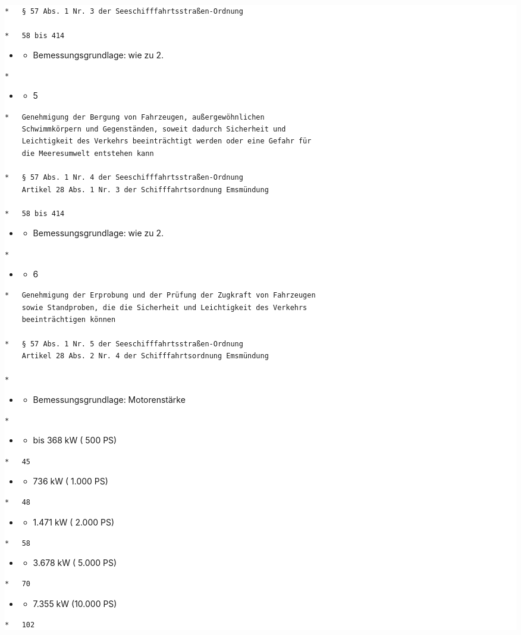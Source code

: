     *   § 57 Abs. 1 Nr. 3 der Seeschifffahrtsstraßen-Ordnung

    *   58 bis 414


*    *   Bemessungsgrundlage: wie zu 2.

    *

*    *   5

    *   Genehmigung der Bergung von Fahrzeugen, außergewöhnlichen
        Schwimmkörpern und Gegenständen, soweit dadurch Sicherheit und
        Leichtigkeit des Verkehrs beeinträchtigt werden oder eine Gefahr für
        die Meeresumwelt entstehen kann

    *   § 57 Abs. 1 Nr. 4 der Seeschifffahrtsstraßen-Ordnung
        Artikel 28 Abs. 1 Nr. 3 der Schifffahrtsordnung Emsmündung

    *   58 bis 414


*    *   Bemessungsgrundlage: wie zu 2.

    *

*    *   6

    *   Genehmigung der Erprobung und der Prüfung der Zugkraft von Fahrzeugen
        sowie Standproben, die die Sicherheit und Leichtigkeit des Verkehrs
        beeinträchtigen können

    *   § 57 Abs. 1 Nr. 5 der Seeschifffahrtsstraßen-Ordnung
        Artikel 28 Abs. 2 Nr. 4 der Schifffahrtsordnung Emsmündung

    *

*    *   Bemessungsgrundlage: Motorenstärke

    *

*    *   bis 368 kW ( 500 PS)

    *   45


*    *   736 kW ( 1.000 PS)

    *   48


*    *   1.471 kW ( 2.000 PS)

    *   58


*    *   3.678 kW ( 5.000 PS)

    *   70


*    *   7.355 kW (10.000 PS)

    *   102
